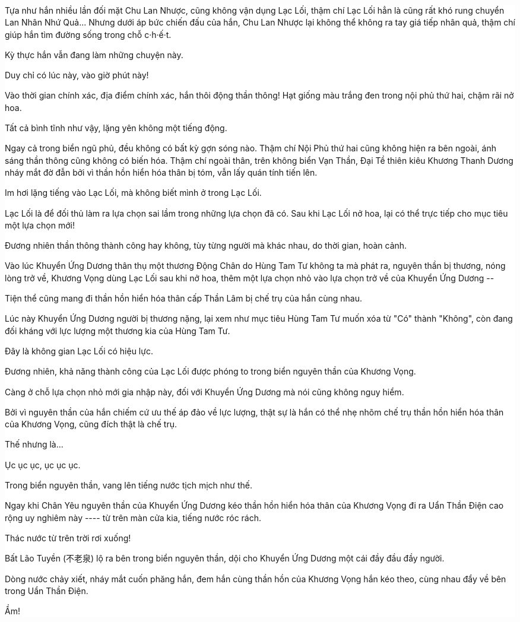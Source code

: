 Tựa như hắn nhiều lần đối mặt Chu Lan Nhược, cũng không vận dụng Lạc Lối, thậm chí Lạc Lối hẳn là cũng rất khó rung chuyển Lan Nhân Nhứ Quả... Nhưng dưới áp bức chiến đấu của hắn, Chu Lan Nhược lại không thể không ra tay giá tiếp nhân quả, thậm chí giúp hắn tìm đường sống trong chỗ c·h·ế·t.

Kỳ thực hắn vẫn đang làm những chuyện này.

Duy chỉ có lúc này, vào giờ phút này!

Vào thời gian chính xác, địa điểm chính xác, hắn thôi động thần thông! Hạt giống màu trắng đen trong nội phủ thứ hai, chậm rãi nở hoa.

Tất cả bình tĩnh như vậy, lặng yên không một tiếng động.

Ngay cả trong biển ngũ phủ, đều không có bất kỳ gợn sóng nào. Thậm chí Nội Phủ thứ hai cũng không hiện ra bên ngoài, ánh sáng thần thông cũng không có biến hóa. Thậm chí ngoài thân, trên không biển Vạn Thần, Đại Tề thiên kiêu Khương Thanh Dương nháy mắt đờ đẫn bởi vì thần hồn hiển hóa thân bị tóm, vẫn lấy quán tính tiến lên.

Im hơi lặng tiếng vào Lạc Lối, mà không biết mình ở trong Lạc Lối.

Lạc Lối là để đối thủ làm ra lựa chọn sai lầm trong những lựa chọn đã có. Sau khi Lạc Lối nở hoa, lại có thể trực tiếp cho mục tiêu một lựa chọn mới!

Đương nhiên thần thông thành công hay không, tùy từng người mà khác nhau, do thời gian, hoàn cảnh.

Vào lúc Khuyển Ứng Dương thân thụ một thương Động Chân do Hùng Tam Tư không ta mà phát ra, nguyên thần bị thương, nóng lòng trở về, Khương Vọng dùng Lạc Lối sau khi nở hoa, thêm một lựa chọn nhỏ vào lựa chọn trở về của Khuyển Ứng Dương --

Tiện thể cũng mang đi thần hồn hiển hóa thân cấp Thần Lâm bị chế trụ của hắn cùng nhau.

Lúc này Khuyển Ứng Dương người bị thương nặng, lại xem như mục tiêu Hùng Tam Tư muốn xóa từ "Có" thành "Không", còn đang đối kháng với lực lượng một thương kia của Hùng Tam Tư.

Đây là không gian Lạc Lối có hiệu lực.

Đương nhiên, khả năng thành công của Lạc Lối được phóng to trong biển nguyên thần của Khương Vọng.

Càng ở chỗ lựa chọn nhỏ mới gia nhập này, đối với Khuyển Ứng Dương mà nói cũng không nguy hiểm.

Bởi vì nguyên thần của hắn chiếm cứ ưu thế áp đảo về lực lượng, thật sự là hắn có thể nhẹ nhõm chế trụ thần hồn hiển hóa thân của Khương Vọng, cũng đích thật là chế trụ.

Thế nhưng là...

Ục ục ục, ục ục ục.

Trong biển nguyên thần, vang lên tiếng nước tịch mịch như thế.

Ngay khi Chân Yêu nguyên thần của Khuyển Ứng Dương kéo thần hồn hiển hóa thân của Khương Vọng đi ra Uẩn Thần Điện cao rộng uy nghiêm này ---- từ trên màn cửa kia, tiếng nước róc rách.

Thác nước từ trên trời rơi xuống!

Bất Lão Tuyền (不老泉) lộ ra bên trong biển nguyên thần, dội cho Khuyển Ứng Dương một cái đầy đầu đầy người.

Dòng nước chảy xiết, nháy mắt cuốn phăng hắn, đem hắn cùng thần hồn của Khương Vọng hắn kéo theo, cùng nhau đẩy về bên trong Uẩn Thần Điện.

Ầm!

